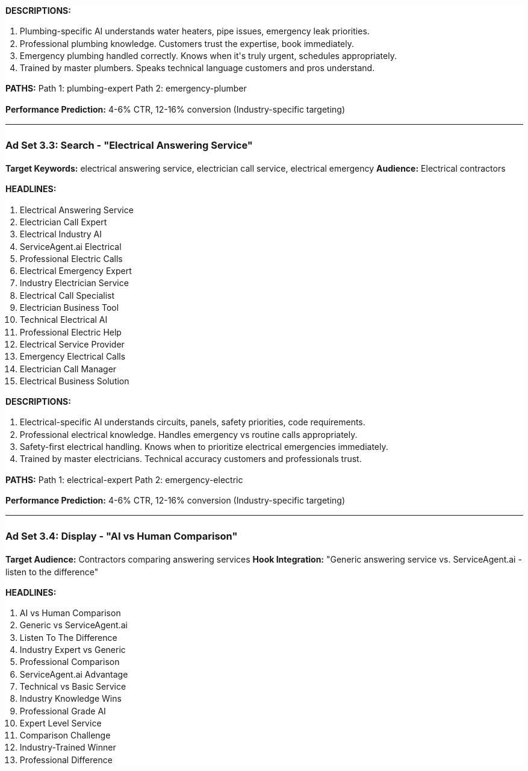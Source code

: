 **DESCRIPTIONS:**
1. Plumbing-specific AI understands water heaters, pipe issues, emergency leak priorities.
2. Professional plumbing knowledge. Customers trust the expertise, book immediately.
3. Emergency plumbing handled correctly. Knows when it's truly urgent, schedules appropriately.
4. Trained by master plumbers. Speaks technical language customers and pros understand.

**PATHS:**
Path 1: plumbing-expert
Path 2: emergency-plumber

**Performance Prediction:** 4-6% CTR, 12-16% conversion (Industry-specific targeting)

---

### Ad Set 3.3: Search - "Electrical Answering Service"
**Target Keywords:** electrical answering service, electrician call service, electrical emergency
**Audience:** Electrical contractors

**HEADLINES:**
1. Electrical Answering Service
2. Electrician Call Expert
3. Electrical Industry AI
4. ServiceAgent.ai Electrical
5. Professional Electric Calls
6. Electrical Emergency Expert
7. Industry Electrician Service
8. Electrical Call Specialist
9. Electrician Business Tool
10. Technical Electrical AI
11. Professional Electric Help
12. Electrical Service Provider
13. Emergency Electrical Calls
14. Electrician Call Manager
15. Electrical Business Solution

**DESCRIPTIONS:**
1. Electrical-specific AI understands circuits, panels, safety priorities, code requirements.
2. Professional electrical knowledge. Handles emergency vs routine calls appropriately.
3. Safety-first electrical handling. Knows when to prioritize electrical emergencies immediately.
4. Trained by master electricians. Technical accuracy customers and professionals trust.

**PATHS:**
Path 1: electrical-expert
Path 2: emergency-electric

**Performance Prediction:** 4-6% CTR, 12-16% conversion (Industry-specific targeting)

---

### Ad Set 3.4: Display - "AI vs Human Comparison"
**Target Audience:** Contractors comparing answering services
**Hook Integration:** "Generic answering service vs. ServiceAgent.ai - listen to the difference"

**HEADLINES:**
1. AI vs Human Comparison
2. Generic vs ServiceAgent.ai
3. Listen To The Difference
4. Industry Expert vs Generic
5. Professional Comparison
6. ServiceAgent.ai Advantage
7. Technical vs Basic Service
8. Industry Knowledge Wins
9. Professional Grade AI
10. Expert Level Service
11. Comparison Challenge
12. Industry-Trained Winner
13. Professional Difference